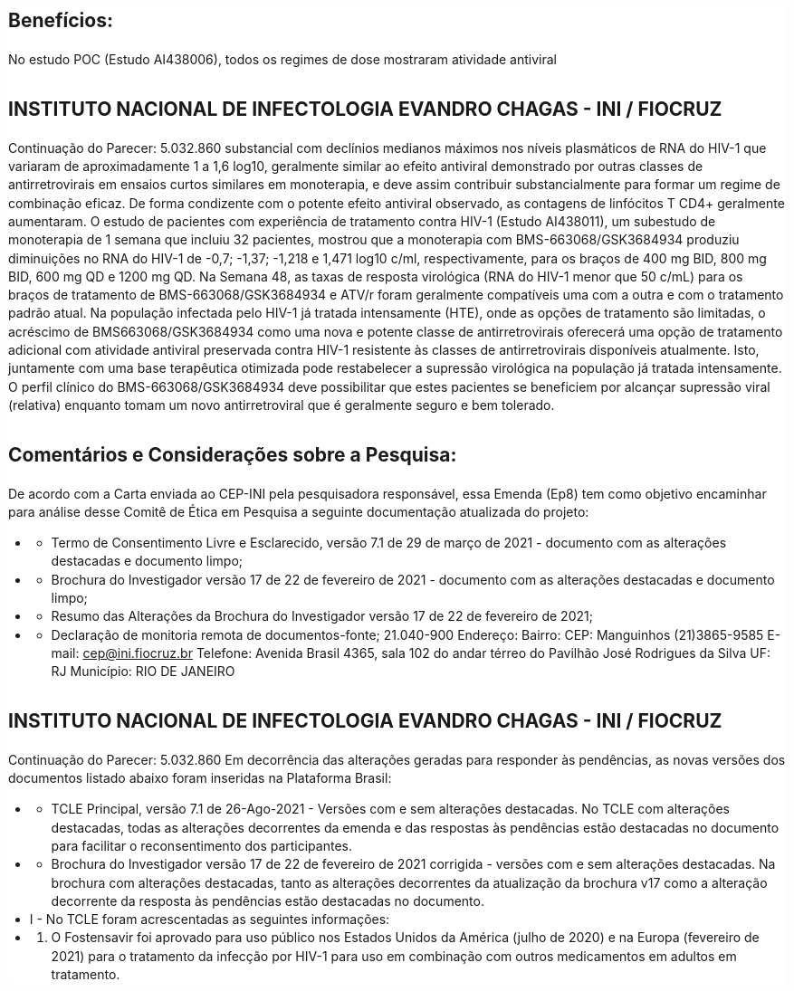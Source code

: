 ## Benefícios:
No estudo POC (Estudo AI438006), todos os regimes de dose mostraram atividade antiviral
## INSTITUTO NACIONAL DE INFECTOLOGIA EVANDRO CHAGAS - INI / FIOCRUZ

Continuação do Parecer: 5.032.860
substancial com declínios medianos máximos nos níveis plasmáticos de RNA do HIV-1 que variaram de aproximadamente 1 a 1,6 log10, geralmente similar ao efeito antiviral demonstrado por outras classes de antirretrovirais em ensaios curtos similares em monoterapia, e deve assim contribuir substancialmente para formar um regime de combinação eficaz. De forma condizente com o potente efeito antiviral observado, as contagens de linfócitos T CD4+ geralmente aumentaram. O estudo de pacientes com experiência de tratamento contra HIV-1 (Estudo AI438011), um subestudo de monoterapia de 1 semana que incluiu 32 pacientes, mostrou que a monoterapia com BMS-663068/GSK3684934 produziu diminuições no RNA do HIV-1 de -0,7; -1,37; -1,218 e 1,471 log10 c/ml, respectivamente, para os braços de 400 mg BID, 800 mg BID, 600 mg QD e 1200 mg QD. Na Semana 48, as taxas de resposta virológica (RNA do HIV-1 menor que 50  c/mL)  para  os  braços  de  tratamento  de  BMS-663068/GSK3684934  e  ATV/r  foram  geralmente compatíveis uma com a outra e com o tratamento padrão atual. Na população infectada pelo HIV-1 já tratada  intensamente  (HTE),  onde  as  opções  de  tratamento  são  limitadas,  o  acréscimo  de  BMS663068/GSK3684934 como uma nova e potente classe de antirretrovirais oferecerá uma opção de tratamento adicional com atividade antiviral preservada contra HIV-1 resistente às classes de antirretrovirais disponíveis atualmente. Isto, juntamente com uma base terapêutica otimizada pode restabelecer a supressão virológica na população já tratada intensamente. O perfil clínico do BMS-663068/GSK3684934 deve possibilitar que estes pacientes se beneficiem por alcançar supressão viral (relativa) enquanto tomam um novo antirretroviral que é geralmente seguro e bem tolerado.
## Comentários e Considerações sobre a Pesquisa:
De acordo com a Carta enviada ao CEP-INI pela pesquisadora responsável, essa Emenda (Ep8) tem como objetivo encaminhar para análise desse Comitê de Ética em Pesquisa a seguinte documentação atualizada do projeto:
- - Termo de Consentimento Livre e Esclarecido, versão 7.1 de 29 de março de 2021 - documento com as alterações destacadas e documento limpo;
- -  Brochura do Investigador versão 17 de 22 de fevereiro de 2021 - documento com as alterações destacadas e documento limpo;
- - Resumo das Alterações da Brochura do Investigador versão 17 de 22 de fevereiro de 2021;
- - Declaração de monitoria remota de documentos-fonte;
21.040-900 Endereço: Bairro: CEP: Manguinhos
(21)3865-9585
E-mail:
cep@ini.fiocruz.br
Telefone:
Avenida Brasil 4365, sala 102 do andar térreo do Pavilhão José Rodrigues da Silva
UF: RJ
Município: RIO DE JANEIRO
## INSTITUTO NACIONAL DE INFECTOLOGIA EVANDRO CHAGAS - INI / FIOCRUZ

Continuação do Parecer: 5.032.860
Em decorrência das alterações geradas para responder às pendências, as novas versões dos documentos listado abaixo foram inseridas na Plataforma Brasil:
- - TCLE Principal, versão 7.1 de 26-Ago-2021 - Versões com e sem alterações destacadas. No TCLE com alterações destacadas, todas as alterações decorrentes da emenda e das respostas às pendências estão destacadas no documento para facilitar o reconsentimento dos participantes.
- - Brochura do Investigador versão 17 de 22 de fevereiro de 2021 corrigida - versões com e sem alterações destacadas. Na brochura com alterações destacadas, tanto as alterações decorrentes da atualização da brochura v17 como a alteração decorrente da resposta às pendências estão destacadas no documento.
- I - No TCLE foram acrescentadas as seguintes informações:
- 1. O Fostensavir foi aprovado para uso público nos Estados Unidos da América (julho de 2020) e na Europa (fevereiro de 2021) para o tratamento da infecção por HIV-1 para uso em combinação com outros medicamentos em adultos em tratamento.
